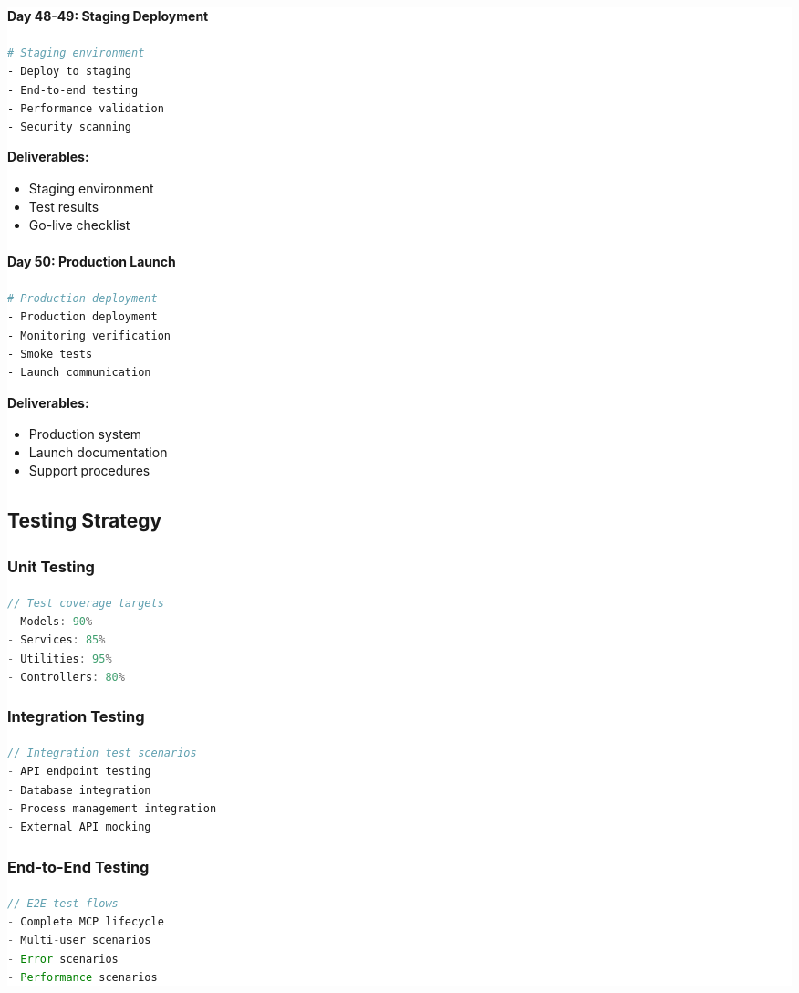 #### Day 48-49: Staging Deployment
```bash
# Staging environment
- Deploy to staging
- End-to-end testing
- Performance validation
- Security scanning
```

**Deliverables:**
- Staging environment
- Test results
- Go-live checklist

#### Day 50: Production Launch
```bash
# Production deployment
- Production deployment
- Monitoring verification
- Smoke tests
- Launch communication
```

**Deliverables:**
- Production system
- Launch documentation
- Support procedures

## Testing Strategy

### Unit Testing
```javascript
// Test coverage targets
- Models: 90%
- Services: 85%
- Utilities: 95%
- Controllers: 80%
```

### Integration Testing
```javascript
// Integration test scenarios
- API endpoint testing
- Database integration
- Process management integration
- External API mocking
```

### End-to-End Testing
```javascript
// E2E test flows
- Complete MCP lifecycle
- Multi-user scenarios
- Error scenarios
- Performance scenarios
```
